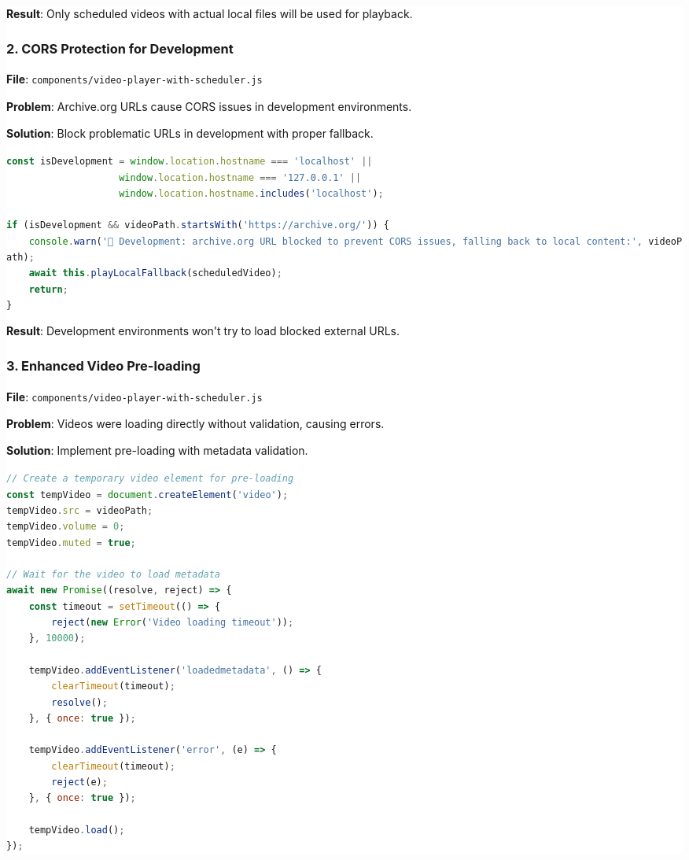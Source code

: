 **Result**: Only scheduled videos with actual local files will be used for playback.

### 2. **CORS Protection for Development**
**File**: `components/video-player-with-scheduler.js`

**Problem**: Archive.org URLs cause CORS issues in development environments.

**Solution**: Block problematic URLs in development with proper fallback.

```javascript
const isDevelopment = window.location.hostname === 'localhost' ||
                    window.location.hostname === '127.0.0.1' ||
                    window.location.hostname.includes('localhost');

if (isDevelopment && videoPath.startsWith('https://archive.org/')) {
    console.warn('📅 Development: archive.org URL blocked to prevent CORS issues, falling back to local content:', videoPath);
    await this.playLocalFallback(scheduledVideo);
    return;
}
```

**Result**: Development environments won't try to load blocked external URLs.

### 3. **Enhanced Video Pre-loading**
**File**: `components/video-player-with-scheduler.js`

**Problem**: Videos were loading directly without validation, causing errors.

**Solution**: Implement pre-loading with metadata validation.

```javascript
// Create a temporary video element for pre-loading
const tempVideo = document.createElement('video');
tempVideo.src = videoPath;
tempVideo.volume = 0;
tempVideo.muted = true;

// Wait for the video to load metadata
await new Promise((resolve, reject) => {
    const timeout = setTimeout(() => {
        reject(new Error('Video loading timeout'));
    }, 10000);

    tempVideo.addEventListener('loadedmetadata', () => {
        clearTimeout(timeout);
        resolve();
    }, { once: true });

    tempVideo.addEventListener('error', (e) => {
        clearTimeout(timeout);
        reject(e);
    }, { once: true });

    tempVideo.load();
});
```
